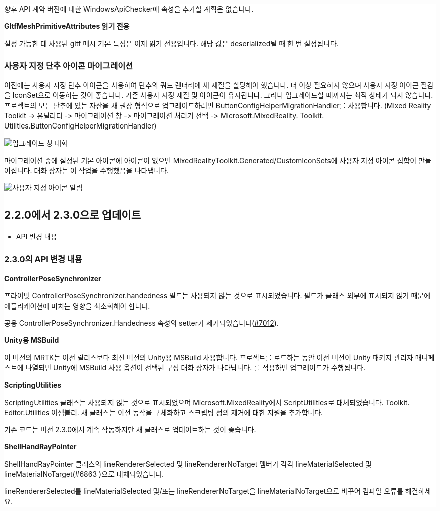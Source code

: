 향후 API 계약 버전에 대한 WindowsApiChecker에 속성을 추가할 계획은 없습니다.

**GltfMeshPrimitiveAttributes 읽기 전용**

설정 가능한 데 사용된 gltf 메시 기본 특성은 이제 읽기 전용입니다. 해당 값은 deserialized될 때 한 번 설정됩니다.

### <a name="custom-button-icon-migration"></a>사용자 지정 단추 아이콘 마이그레이션

이전에는 사용자 지정 단추 아이콘을 사용하여 단추의 쿼드 렌더러에 새 재질을 할당해야 했습니다. 더 이상 필요하지 않으며 사용자 지정 아이콘 질감을 IconSet으로 이동하는 것이 좋습니다. 기존 사용자 지정 재질 및 아이콘이 유지됩니다. 그러나 업그레이드할 때까지는 최적 상태가 되지 않습니다.
프로젝트의 모든 단추에 있는 자산을 새 권장 형식으로 업그레이드하려면 ButtonConfigHelperMigrationHandler를 사용합니다.
(Mixed Reality Toolkit -> 유틸리티 -> 마이그레이션 창 -> 마이그레이션 처리기 선택 -> Microsoft.MixedReality. Toolkit. Utilities.ButtonConfigHelperMigrationHandler)

![업그레이드 창 대화](https://user-images.githubusercontent.com/39840334/82096923-bd28bf80-96b6-11ea-93a9-ceafcb822242.png)

마이그레이션 중에 설정된 기본 아이콘에 아이콘이 없으면 MixedRealityToolkit.Generated/CustomIconSets에 사용자 지정 아이콘 집합이 만들어집니다. 대화 상자는 이 작업을 수행했음을 나타냅니다.

![사용자 지정 아이콘 알림](https://user-images.githubusercontent.com/9789716/82093856-c57dfc00-96b0-11ea-83ab-4df57446d661.PNG)

## <a name="updating-220-to-230"></a>2.2.0에서 2.3.0으로 업데이트

- [API 변경 내용](#api-changes-in-230)

### <a name="api-changes-in-230"></a>2.3.0의 API 변경 내용

**ControllerPoseSynchronizer**

프라이빗 ControllerPoseSynchronizer.handedness 필드는 사용되지 않는 것으로 표시되었습니다. 필드가 클래스 외부에 표시되지 않기 때문에 애플리케이션에 미치는 영향을 최소화해야 합니다.

공용 ControllerPoseSynchronizer.Handedness 속성의 setter가 제거되었습니다([#7012](https://github.com/microsoft/MixedRealityToolkit-Unity/pull/7012)).

**Unity용 MSBuild**

이 버전의 MRTK는 이전 릴리스보다 최신 버전의 Unity용 MSBuild 사용합니다. 프로젝트를 로드하는 동안 이전 버전이 Unity 패키지 관리자 매니페스트에 나열되면 Unity에 MSBuild 사용 옵션이 선택된 구성 대화 상자가 나타납니다. 를 적용하면 업그레이드가 수행됩니다.

**ScriptingUtilities**

ScriptingUtilities 클래스는 사용되지 않는 것으로 표시되었으며 Microsoft.MixedReality에서 ScriptUtilities로 대체되었습니다. Toolkit. Editor.Utilities 어셈블리. 새 클래스는 이전 동작을 구체화하고 스크립팅 정의 제거에 대한 지원을 추가합니다.

기존 코드는 버전 2.3.0에서 계속 작동하지만 새 클래스로 업데이트하는 것이 좋습니다.

**ShellHandRayPointer**

ShellHandRayPointer 클래스의 lineRendererSelected 및 lineRendererNoTarget 멤버가 각각 lineMaterialSelected 및 lineMaterialNoTarget(#6863 )으로 대체되었습니다.[](https://github.com/microsoft/MixedRealityToolkit-Unity/pull/6863)

lineRendererSelected를 lineMaterialSelected 및/또는 lineRendererNoTarget을 lineMaterialNoTarget으로 바꾸어 컴파일 오류를 해결하세요.
